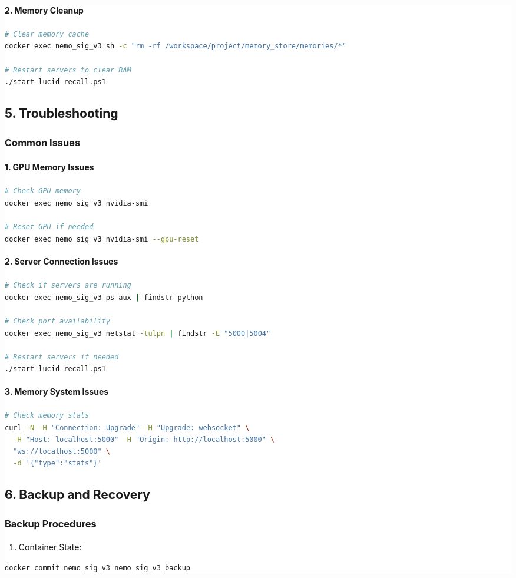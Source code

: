 #### 2. Memory Cleanup
```bash
# Clear memory cache
docker exec nemo_sig_v3 sh -c "rm -rf /workspace/project/memory_store/memories/*"

# Restart servers to clear RAM
./start-lucid-recall.ps1
```

## 5. Troubleshooting

### Common Issues

#### 1. GPU Memory Issues
```bash
# Check GPU memory
docker exec nemo_sig_v3 nvidia-smi

# Reset GPU if needed
docker exec nemo_sig_v3 nvidia-smi --gpu-reset
```

#### 2. Server Connection Issues
```bash
# Check if servers are running
docker exec nemo_sig_v3 ps aux | findstr python

# Check port availability
docker exec nemo_sig_v3 netstat -tulpn | findstr -E "5000|5004"

# Restart servers if needed
./start-lucid-recall.ps1
```

#### 3. Memory System Issues
```bash
# Check memory stats
curl -N -H "Connection: Upgrade" -H "Upgrade: websocket" \
  -H "Host: localhost:5000" -H "Origin: http://localhost:5000" \
  "ws://localhost:5000" \
  -d '{"type":"stats"}'
```

## 6. Backup and Recovery

### Backup Procedures
1. Container State:
```bash
docker commit nemo_sig_v3 nemo_sig_v3_backup
```
